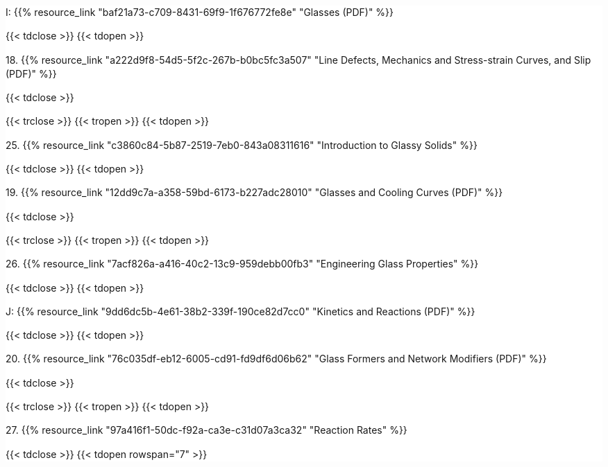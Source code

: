 
I: {{% resource_link "baf21a73-c709-8431-69f9-1f676772fe8e" "Glasses (PDF)" %}}


{{< tdclose >}}
{{< tdopen >}}


18\. {{% resource_link "a222d9f8-54d5-5f2c-267b-b0bc5fc3a507" "Line Defects, Mechanics and Stress-strain Curves, and Slip (PDF)" %}}


{{< tdclose >}}

{{< trclose >}}
{{< tropen >}}
{{< tdopen >}}


25\. {{% resource_link "c3860c84-5b87-2519-7eb0-843a08311616" "Introduction to Glassy Solids" %}}


{{< tdclose >}}
{{< tdopen >}}


19\. {{% resource_link "12dd9c7a-a358-59bd-6173-b227adc28010" "Glasses and Cooling Curves (PDF)" %}}


{{< tdclose >}}

{{< trclose >}}
{{< tropen >}}
{{< tdopen >}}


26\. {{% resource_link "7acf826a-a416-40c2-13c9-959debb00fb3" "Engineering Glass Properties" %}}


{{< tdclose >}}
{{< tdopen >}}


J: {{% resource_link "9dd6dc5b-4e61-38b2-339f-190ce82d7cc0" "Kinetics and Reactions (PDF)" %}}


{{< tdclose >}}
{{< tdopen >}}


20\. {{% resource_link "76c035df-eb12-6005-cd91-fd9df6d06b62" "Glass Formers and Network Modifiers (PDF)" %}}


{{< tdclose >}}

{{< trclose >}}
{{< tropen >}}
{{< tdopen >}}


27\. {{% resource_link "97a416f1-50dc-f92a-ca3e-c31d07a3ca32" "Reaction Rates" %}}


{{< tdclose >}}
{{< tdopen rowspan="7" >}}
